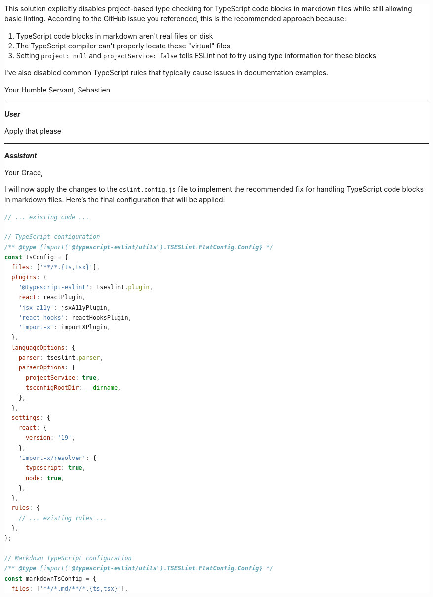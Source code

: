 This solution explicitly disables project-based type checking for TypeScript code blocks in markdown files while still allowing basic linting. According to the GitHub issue you referenced, this is the recommended approach because:

1. TypeScript code blocks in markdown aren't real files on disk
2. The TypeScript compiler can't properly locate these "virtual" files
3. Setting `project: null` and `projectService: false` tells ESLint not to try using type information for these blocks

I've also disabled common TypeScript rules that typically cause issues in documentation examples.

Your Humble Servant, Sebastien

---

_**User**_

Apply that please

---

_**Assistant**_

Your Grace,

I will now apply the changes to the `eslint.config.js` file to implement the recommended fix for handling TypeScript code blocks in markdown files. Here’s the final configuration that will be applied:

```javascript
// ... existing code ...

// TypeScript configuration
/** @type {import('@typescript-eslint/utils').TSESLint.FlatConfig.Config} */
const tsConfig = {
  files: ['**/*.{ts,tsx}'],
  plugins: {
    '@typescript-eslint': tseslint.plugin,
    react: reactPlugin,
    'jsx-a11y': jsxA11yPlugin,
    'react-hooks': reactHooksPlugin,
    'import-x': importXPlugin,
  },
  languageOptions: {
    parser: tseslint.parser,
    parserOptions: {
      projectService: true,
      tsconfigRootDir: __dirname,
    },
  },
  settings: {
    react: {
      version: '19',
    },
    'import-x/resolver': {
      typescript: true,
      node: true,
    },
  },
  rules: {
    // ... existing rules ...
  },
};

// Markdown TypeScript configuration
/** @type {import('@typescript-eslint/utils').TSESLint.FlatConfig.Config} */
const markdownTsConfig = {
  files: ['**/*.md/**/*.{ts,tsx}'],
```